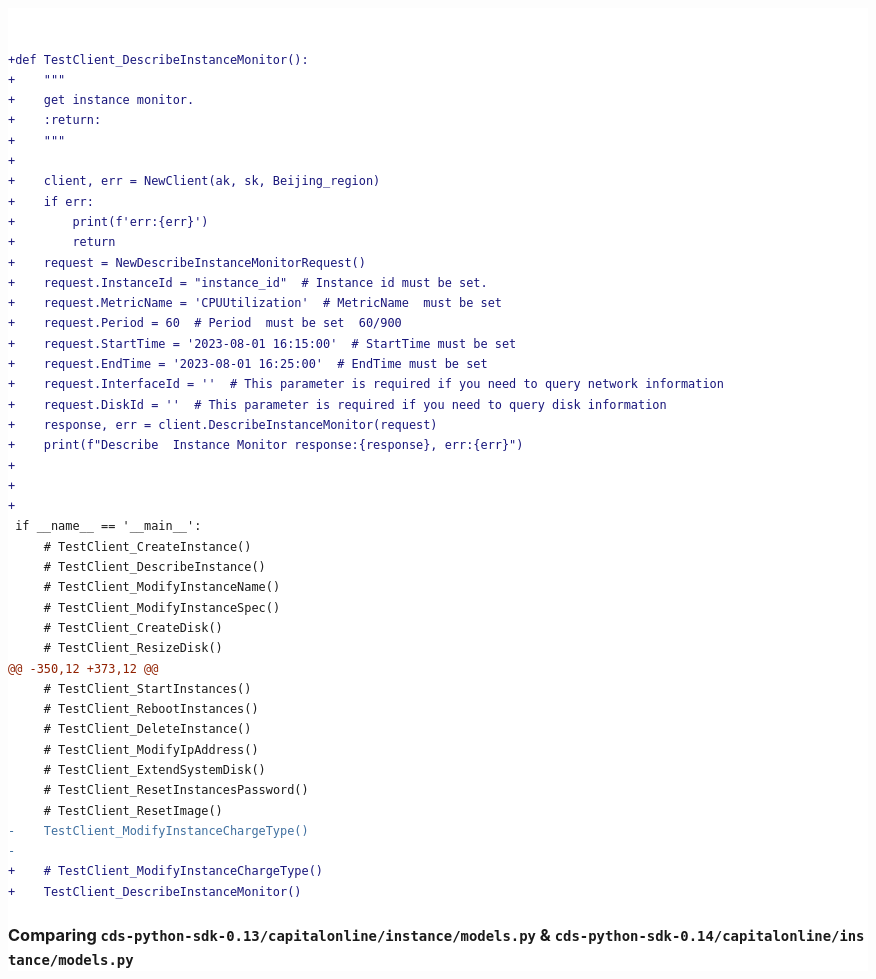 ```diff
 
 
+def TestClient_DescribeInstanceMonitor():
+    """
+    get instance monitor.
+    :return:
+    """
+
+    client, err = NewClient(ak, sk, Beijing_region)
+    if err:
+        print(f'err:{err}')
+        return
+    request = NewDescribeInstanceMonitorRequest()
+    request.InstanceId = "instance_id"  # Instance id must be set.
+    request.MetricName = 'CPUUtilization'  # MetricName  must be set
+    request.Period = 60  # Period  must be set  60/900
+    request.StartTime = '2023-08-01 16:15:00'  # StartTime must be set
+    request.EndTime = '2023-08-01 16:25:00'  # EndTime must be set
+    request.InterfaceId = ''  # This parameter is required if you need to query network information
+    request.DiskId = ''  # This parameter is required if you need to query disk information
+    response, err = client.DescribeInstanceMonitor(request)
+    print(f"Describe  Instance Monitor response:{response}, err:{err}")
+
+
+
 if __name__ == '__main__':
     # TestClient_CreateInstance()
     # TestClient_DescribeInstance()
     # TestClient_ModifyInstanceName()
     # TestClient_ModifyInstanceSpec()
     # TestClient_CreateDisk()
     # TestClient_ResizeDisk()
@@ -350,12 +373,12 @@
     # TestClient_StartInstances()
     # TestClient_RebootInstances()
     # TestClient_DeleteInstance()
     # TestClient_ModifyIpAddress()
     # TestClient_ExtendSystemDisk()
     # TestClient_ResetInstancesPassword()
     # TestClient_ResetImage()
-    TestClient_ModifyInstanceChargeType()
-
+    # TestClient_ModifyInstanceChargeType()
+    TestClient_DescribeInstanceMonitor()
```

### Comparing `cds-python-sdk-0.13/capitalonline/instance/models.py` & `cds-python-sdk-0.14/capitalonline/instance/models.py`

